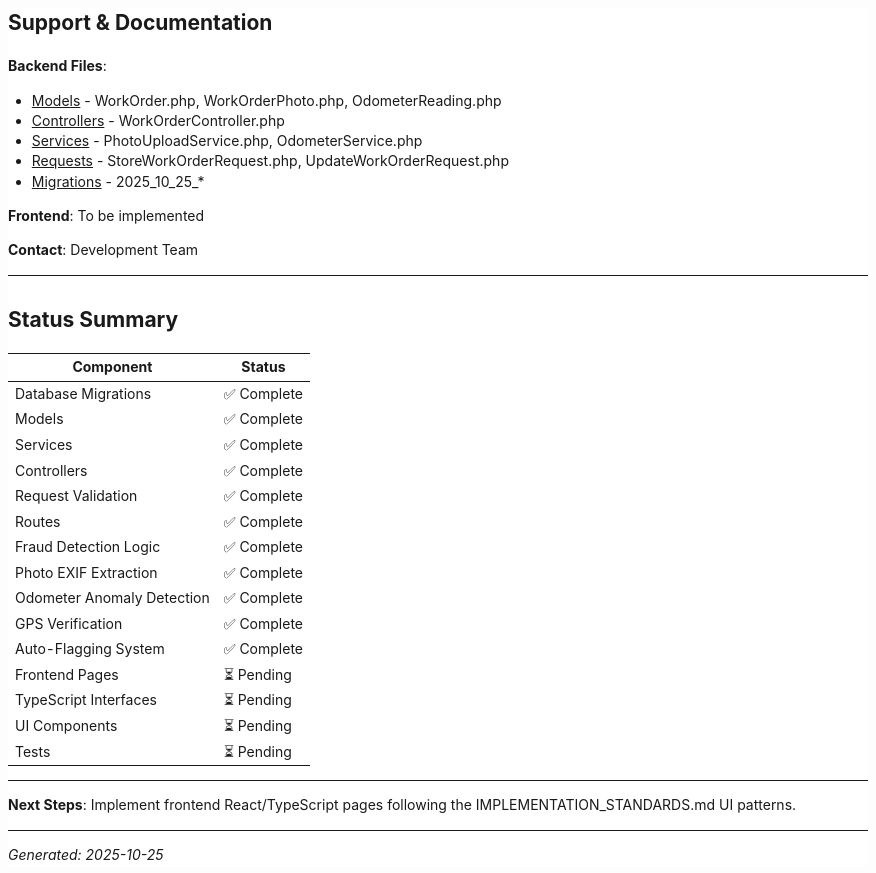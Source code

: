 
## Support & Documentation

**Backend Files**:
- [Models](app/Models/) - WorkOrder.php, WorkOrderPhoto.php, OdometerReading.php
- [Controllers](app/Http/Controllers/) - WorkOrderController.php
- [Services](app/Services/) - PhotoUploadService.php, OdometerService.php
- [Requests](app/Http/Requests/) - StoreWorkOrderRequest.php, UpdateWorkOrderRequest.php
- [Migrations](database/migrations/) - 2025_10_25_*

**Frontend**: To be implemented

**Contact**: Development Team

---

## Status Summary

| Component | Status |
|-----------|--------|
| Database Migrations | ✅ Complete |
| Models | ✅ Complete |
| Services | ✅ Complete |
| Controllers | ✅ Complete |
| Request Validation | ✅ Complete |
| Routes | ✅ Complete |
| Fraud Detection Logic | ✅ Complete |
| Photo EXIF Extraction | ✅ Complete |
| Odometer Anomaly Detection | ✅ Complete |
| GPS Verification | ✅ Complete |
| Auto-Flagging System | ✅ Complete |
| Frontend Pages | ⏳ Pending |
| TypeScript Interfaces | ⏳ Pending |
| UI Components | ⏳ Pending |
| Tests | ⏳ Pending |

---

**Next Steps**: Implement frontend React/TypeScript pages following the IMPLEMENTATION_STANDARDS.md UI patterns.

---

_Generated: 2025-10-25_
